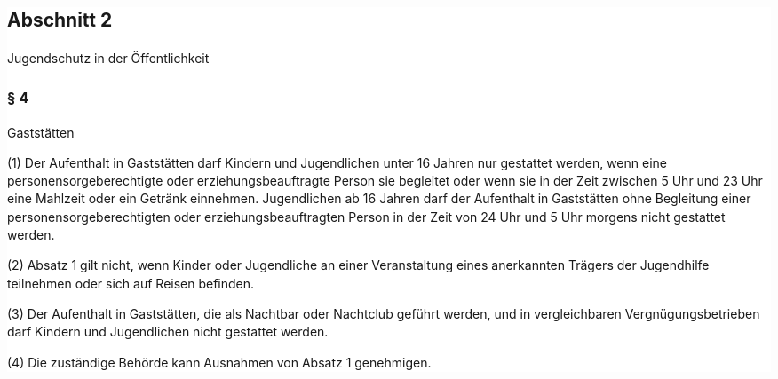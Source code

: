 </div>

</div>

</div>

</div>

<span id="BJNR273000002BJNG000200000.html"></span>

## Abschnitt 2  
Jugendschutz in der Öffentlichkeit

<span id="BJNR273000002BJNE000400000.html"></span>

### § 4  
Gaststätten

<div>

<div class="jnhtml">

<div>

<div class="jurAbsatz">

(1) Der Aufenthalt in Gaststätten darf Kindern und Jugendlichen unter 16
Jahren nur gestattet werden, wenn eine personensorgeberechtigte oder
erziehungsbeauftragte Person sie begleitet oder wenn sie in der Zeit
zwischen 5 Uhr und 23 Uhr eine Mahlzeit oder ein Getränk einnehmen.
Jugendlichen ab 16 Jahren darf der Aufenthalt in Gaststätten ohne
Begleitung einer personensorgeberechtigten oder erziehungsbeauftragten
Person in der Zeit von 24 Uhr und 5 Uhr morgens nicht gestattet werden.

</div>

<div class="jurAbsatz">

(2) Absatz 1 gilt nicht, wenn Kinder oder Jugendliche an einer
Veranstaltung eines anerkannten Trägers der Jugendhilfe teilnehmen oder
sich auf Reisen befinden.

</div>

<div class="jurAbsatz">

(3) Der Aufenthalt in Gaststätten, die als Nachtbar oder Nachtclub
geführt werden, und in vergleichbaren Vergnügungsbetrieben darf Kindern
und Jugendlichen nicht gestattet werden.

</div>

<div class="jurAbsatz">

(4) Die zuständige Behörde kann Ausnahmen von Absatz 1 genehmigen.

</div>

</div>
